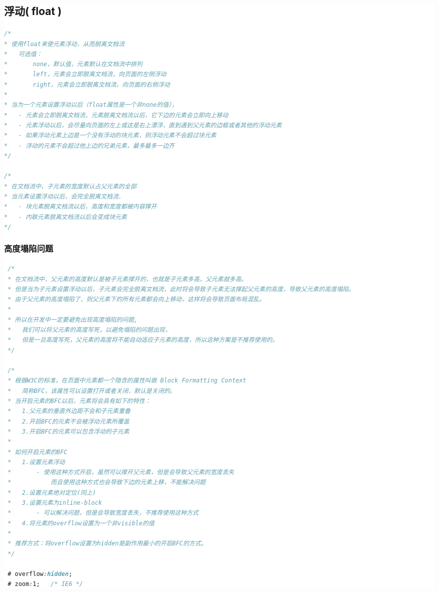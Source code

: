 



## 浮动( float )

```css
/*
* 使用float来使元素浮动，从而脱离文档流
* 	可选值：
* 		none，默认值，元素默认在文档流中排列
* 		left，元素会立即脱离文档流，向页面的左侧浮动
* 		right，元素会立即脱离文档流，向页面的右侧浮动
* 
* 当为一个元素设置浮动以后（float属性是一个非none的值），
* 	- 元素会立即脱离文档流，元素脱离文档流以后，它下边的元素会立即向上移动
* 	- 元素浮动以后，会尽量向页面的左上或这是右上漂浮，直到遇到父元素的边框或者其他的浮动元素
* 	- 如果浮动元素上边是一个没有浮动的块元素，则浮动元素不会超过块元素
* 	- 浮动的元素不会超过他上边的兄弟元素，最多最多一边齐
*/

/*
* 在文档流中，子元素的宽度默认占父元素的全部
* 当元素设置浮动以后，会完全脱离文档流.
* 	- 块元素脱离文档流以后，高度和宽度都被内容撑开
* 	- 内联元素脱离文档流以后会变成块元素
*/
```



###  高度塌陷问题

```css
 /*
 * 在文档流中，父元素的高度默认是被子元素撑开的，也就是子元素多高，父元素就多高。
 * 但是当为子元素设置浮动以后，子元素会完全脱离文档流，此时将会导致子元素无法撑起父元素的高度，导致父元素的高度塌陷。
 * 由于父元素的高度塌陷了，则父元素下的所有元素都会向上移动，这样将会导致页面布局混乱。
 * 
 * 所以在开发中一定要避免出现高度塌陷的问题,
 *   我们可以将父元素的高度写死，以避免塌陷的问题出现，
 *   但是一旦高度写死，父元素的高度将不能自动适应子元素的高度，所以这种方案是不推荐使用的。
 */
 
 /*
 * 根据W3C的标准，在页面中元素都一个隐含的属性叫做 Block Formatting Context
 *   简称BFC，该属性可以设置打开或者关闭，默认是关闭的。
 * 当开启元素的BFC以后，元素将会具有如下的特性：
 *   1.父元素的垂直外边距不会和子元素重叠 
 *   2.开启BFC的元素不会被浮动元素所覆盖
 *   3.开启BFC的元素可以包含浮动的子元素
 * 
 * 如何开启元素的BFC
 *   1.设置元素浮动
 *       - 使用这种方式开启，虽然可以撑开父元素，但是会导致父元素的宽度丢失
 *           而且使用这种方式也会导致下边的元素上移，不能解决问题
 *   2.设置元素绝对定位(同上)
 *   3.设置元素为inline-block
 *       - 可以解决问题，但是会导致宽度丢失，不推荐使用这种方式
 *   4.将元素的overflow设置为一个非visible的值
 *   
 * 推荐方式：将overflow设置为hidden是副作用最小的开启BFC的方式。   
 */
 
 # overflow:hidden;
 # zoom:1;   /* IE6 */
```